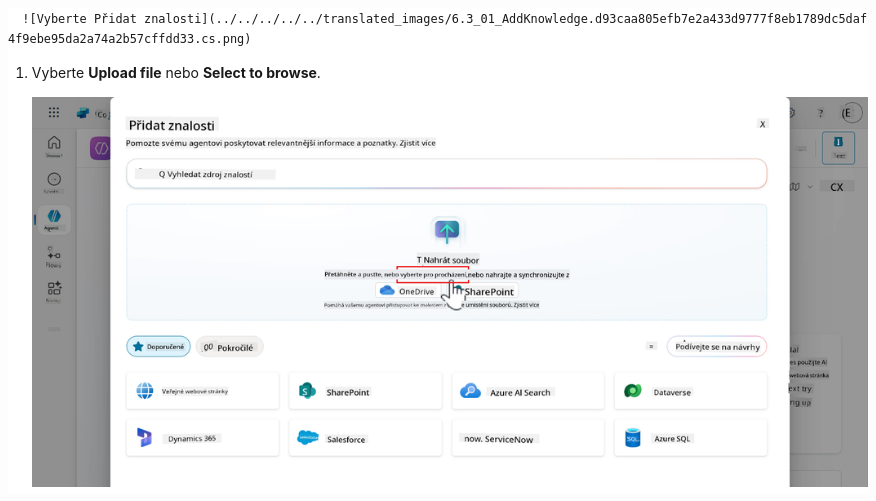       ![Vyberte Přidat znalosti](../../../../../translated_images/6.3_01_AddKnowledge.d93caa805efb7e2a433d9777f8eb1789dc5daf4f9ebe95da2a74a2b57cffdd33.cs.png)

1. Vyberte **Upload file** nebo **Select to browse**.

      ![Vyberte nahrání souborů](../../../../../translated_images/6.3_02_UploadFile.662de4f3916bfa3f34a6699a9a45846e64e71a70dfecbc656fb5b511792de6b6.cs.png)
